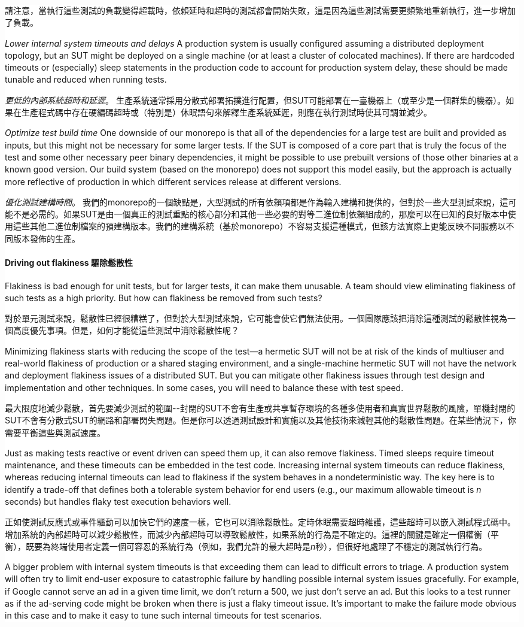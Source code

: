請注意，當執行這些測試的負載變得超載時，依賴延時和超時的測試都會開始失敗，這是因為這些測試需要更頻繁地重新執行，進一步增加了負載。

*Lower internal system timeouts and delays*
	A production system is usually configured assuming a distributed deployment topology, but an SUT might be deployed on a single machine (or at least a cluster of colocated machines). If there are hardcoded timeouts or (especially) sleep statements in the production code to account for production system delay, these should be made tunable and reduced when running tests.

*更低的內部系統超時和延遲*。
	生產系統通常採用分散式部署拓撲進行配置，但SUT可能部署在一臺機器上（或至少是一個群集的機器）。如果在生產程式碼中存在硬編碼超時或（特別是）休眠語句來解釋生產系統延遲，則應在執行測試時使其可調並減少。

*Optimize test build time*
	One downside of our monorepo is that all of the dependencies for a large test are built and provided as inputs, but this might not be necessary for some larger tests. If the SUT is composed of a core part that is truly the focus of the test and some other necessary peer binary dependencies, it might be possible to use prebuilt versions of those other binaries at a known good version. Our build system (based on the monorepo) does not support this model easily, but the approach is actually more reflective of production in which different services release at different versions.
	
*優化測試建構時間*。
	我們的monorepo的一個缺點是，大型測試的所有依賴項都是作為輸入建構和提供的，但對於一些大型測試來說，這可能不是必需的。如果SUT是由一個真正的測試重點的核心部分和其他一些必要的對等二進位制依賴組成的，那麼可以在已知的良好版本中使用這些其他二進位制檔案的預建構版本。我們的建構系統（基於monorepo）不容易支援這種模式，但該方法實際上更能反映不同服務以不同版本發佈的生產。

#### Driving out flakiness  驅除鬆散性

Flakiness is bad enough for unit tests, but for larger tests, it can make them unusable. A team should view eliminating flakiness of such tests as a high priority. But how can flakiness be removed from such tests?

對於單元測試來說，鬆散性已經很糟糕了，但對於大型測試來說，它可能會使它們無法使用。一個團隊應該把消除這種測試的鬆散性視為一個高度優先事項。但是，如何才能從這些測試中消除鬆散性呢？

Minimizing flakiness starts with reducing the scope of the test—a hermetic SUT will not be at risk of the kinds of multiuser and real-world flakiness of production or a shared staging environment, and a single-machine hermetic SUT will not have the network and deployment flakiness issues of a distributed SUT. But you can mitigate other flakiness issues through test design and implementation and other techniques. In some cases, you will need to balance these with test speed.

最大限度地減少鬆散，首先要減少測試的範圍--封閉的SUT不會有生產或共享暫存環境的各種多使用者和真實世界鬆散的風險，單機封閉的SUT不會有分散式SUT的網路和部署閃失問題。但是你可以透過測試設計和實施以及其他技術來減輕其他的鬆散性問題。在某些情況下，你需要平衡這些與測試速度。

Just as making tests reactive or event driven can speed them up, it can also remove flakiness. Timed sleeps require timeout maintenance, and these timeouts can be embedded in the test code. Increasing internal system timeouts can reduce flakiness, whereas reducing internal timeouts can lead to flakiness if the system behaves in a nondeterministic way. The key here is to identify a trade-off that defines both a tolerable system behavior for end users (e.g., our maximum allowable timeout is *n* seconds) but handles flaky test execution behaviors well.

正如使測試反應式或事件驅動可以加快它們的速度一樣，它也可以消除鬆散性。定時休眠需要超時維護，這些超時可以嵌入測試程式碼中。增加系統的內部超時可以減少鬆散性，而減少內部超時可以導致鬆散性，如果系統的行為是不確定的。這裡的關鍵是確定一個權衡（平衡），既要為終端使用者定義一個可容忍的系統行為（例如，我們允許的最大超時是*n*秒），但很好地處理了不穩定的測試執行行為。

A bigger problem with internal system timeouts is that exceeding them can lead to difficult errors to triage. A production system will often try to limit end-user exposure to catastrophic failure by handling possible internal system issues gracefully. For example, if Google cannot serve an ad in a given time limit, we don’t return a 500, we just don’t serve an ad. But this looks to a test runner as if the ad-serving code might be broken when there is just a flaky timeout issue. It’s important to make the failure mode obvious in this case and to make it easy to tune such internal timeouts for test scenarios.

